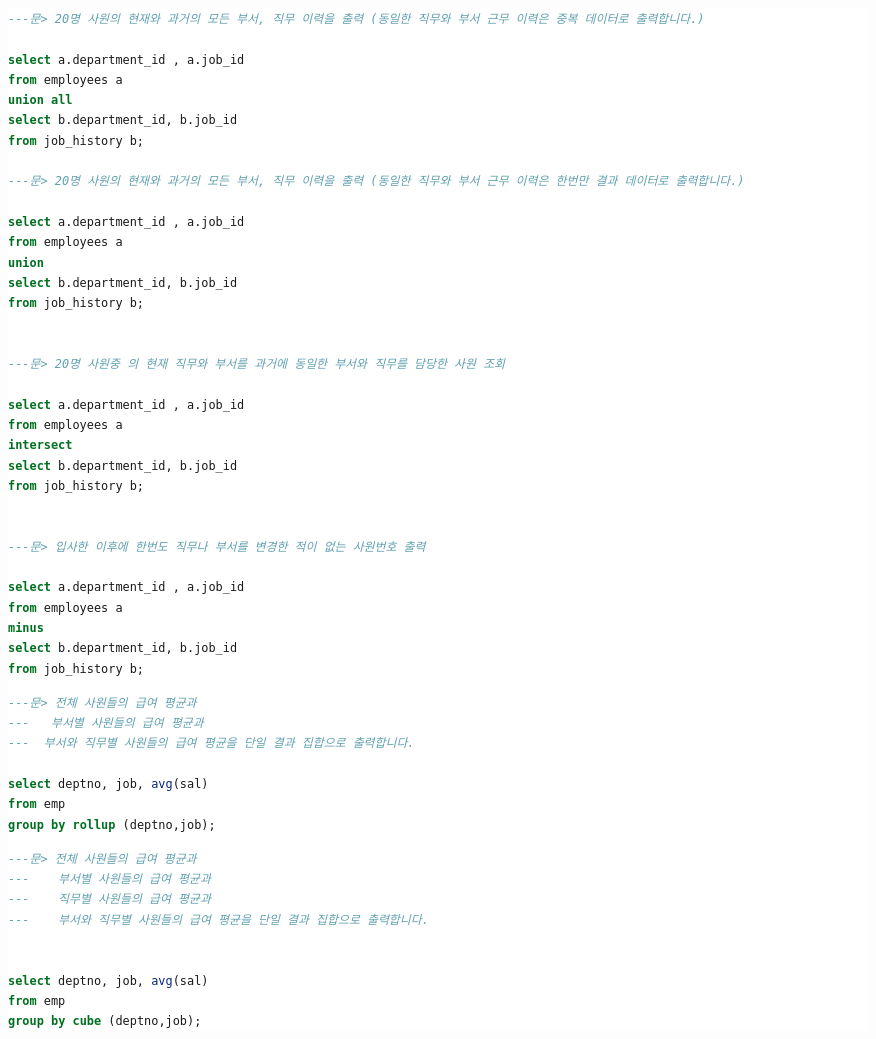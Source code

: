 



```sql
---문> 20명 사원의 현재와 과거의 모든 부서, 직무 이력을 출력 (동일한 직무와 부서 근무 이력은 중복 데이터로 출력합니다.)

select a.department_id , a.job_id
from employees a
union all
select b.department_id, b.job_id
from job_history b;

---문> 20명 사원의 현재와 과거의 모든 부서, 직무 이력을 출력 (동일한 직무와 부서 근무 이력은 한번만 결과 데이터로 출력합니다.)

select a.department_id , a.job_id
from employees a
union
select b.department_id, b.job_id
from job_history b;


---문> 20명 사원중 의 현재 직무와 부서를 과거에 동일한 부서와 직무를 담당한 사원 조회

select a.department_id , a.job_id
from employees a
intersect
select b.department_id, b.job_id
from job_history b;


---문> 입사한 이후에 한번도 직무나 부서를 변경한 적이 없는 사원번호 출력

select a.department_id , a.job_id
from employees a
minus
select b.department_id, b.job_id
from job_history b;
```

```sql
---문> 전체 사원들의 급여 평균과
---	  부서별 사원들의 급여 평균과
---  부서와 직무별 사원들의 급여 평균을 단일 결과 집합으로 출력합니다.

select deptno, job, avg(sal)
from emp
group by rollup (deptno,job);
```

```sql
---문> 전체 사원들의 급여 평균과
---    부서별 사원들의 급여 평균과 
---    직무별 사원들의 급여 평균과
---    부서와 직무별 사원들의 급여 평균을 단일 결과 집합으로 출력합니다.


select deptno, job, avg(sal)
from emp
group by cube (deptno,job);
```

